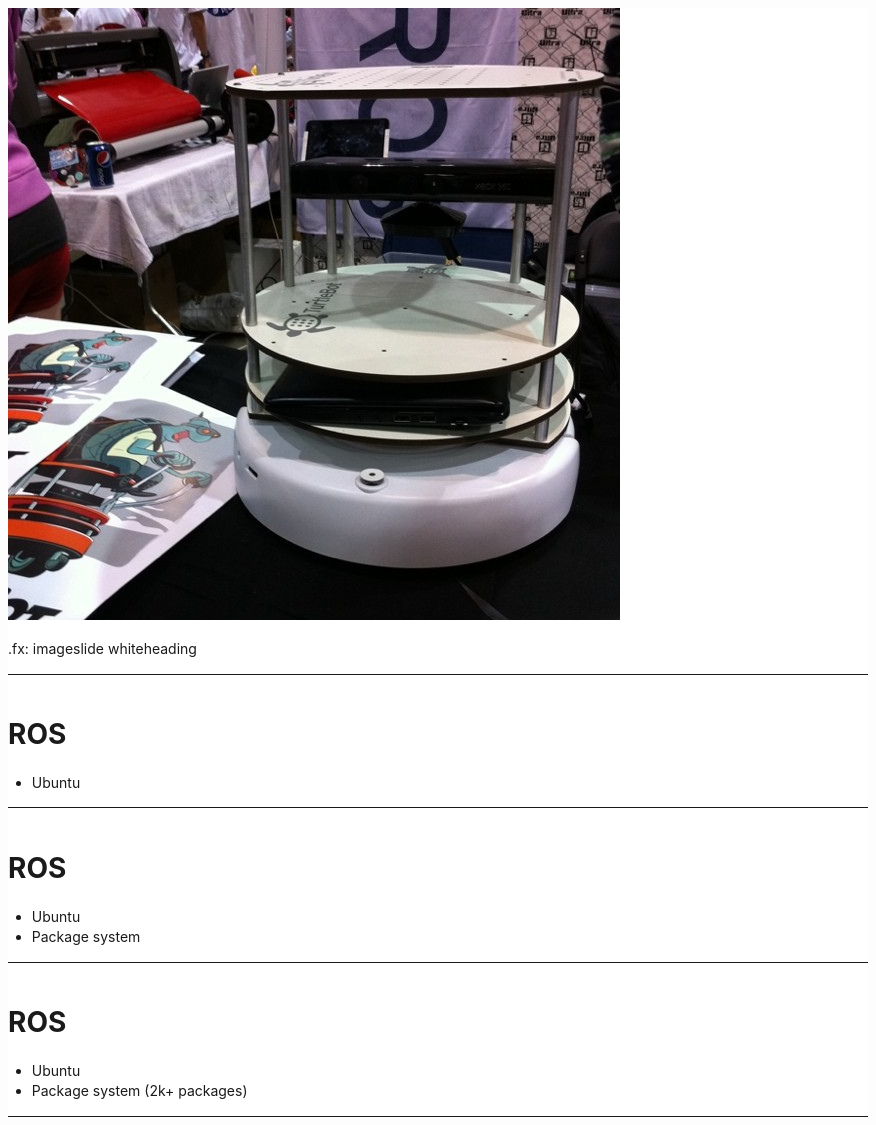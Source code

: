 <img src="turtlebot.jpg"/>

.fx: imageslide whiteheading

---
# ROS
* Ubuntu

---
# ROS
* Ubuntu
* <span class="yup">Package system</span>

---
# ROS
* Ubuntu
* <span class="yup">Package system (2k+ packages)</span>

---